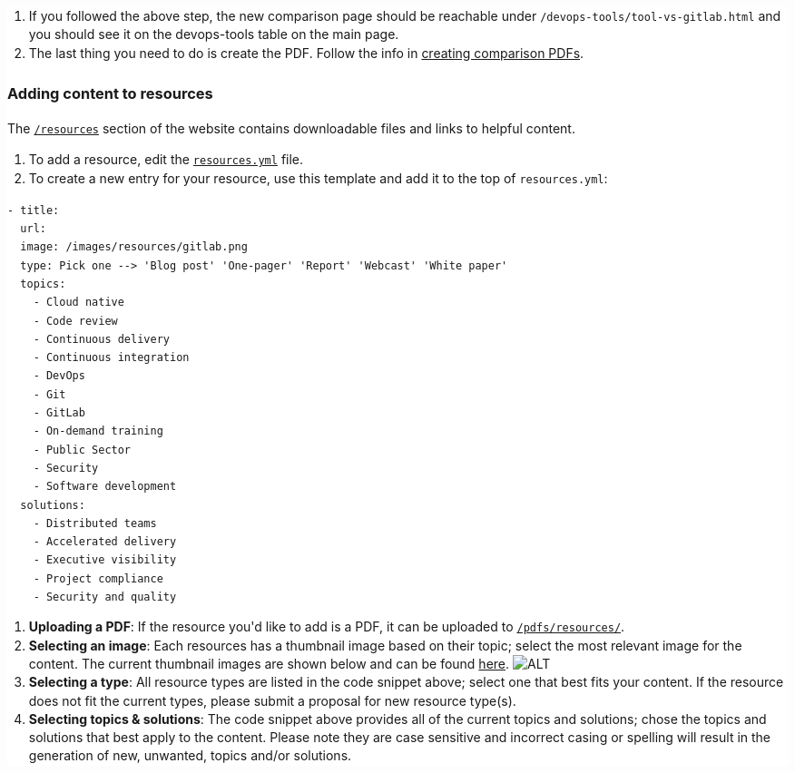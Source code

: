 1. If you followed the above step, the new comparison page should be reachable
under `/devops-tools/tool-vs-gitlab.html` and you should see it on the
devops-tools table on the main page.
1. The last thing you need to do is create the PDF. Follow the
info in [creating comparison PDFs](https://gitlab.com/gitlab-com/www-gitlab-com/blob/master/doc/pdf.md).

### Adding content to resources

The [`/resources`](/resources/) section of the website contains downloadable files and links to helpful content.

1. To add a resource, edit the [`resources.yml`](https://gitlab.com/gitlab-com/www-gitlab-com/blob/master/data/resources.yml) file.
1. To create a new entry for your resource, use this template and add it to the top of `resources.yml`:

```
- title:
  url:
  image: /images/resources/gitlab.png
  type: Pick one --> 'Blog post' 'One-pager' 'Report' 'Webcast' 'White paper'
  topics:
    - Cloud native
    - Code review
    - Continuous delivery
    - Continuous integration
    - DevOps
    - Git
    - GitLab
    - On-demand training
    - Public Sector
    - Security
    - Software development
  solutions:
    - Distributed teams
    - Accelerated delivery
    - Executive visibility
    - Project compliance
    - Security and quality
```

1. **Uploading a PDF**: If the resource you'd like to add is a PDF, it can be uploaded to [`/pdfs/resources/`](https://gitlab.com/gitlab-com/www-gitlab-com/tree/master/source/pdfs/resources/).
1. **Selecting an image**: Each resources has a thumbnail image based on their topic; select the most relevant image for the content. The current thumbnail images are shown below and can be found [here](https://gitlab.com/gitlab-com/www-gitlab-com/tree/master/source/images/resources).
![ALT](/images/resources/resource-page-thumbnails.png)
1. **Selecting a type**: All resource types are listed in the code snippet above; select one that best fits your content. If the resource does not fit the current types, please submit a proposal for new resource type(s).
1. **Selecting topics & solutions**: The code snippet above provides all of the current topics and solutions; chose the topics and solutions that best apply to the content. Please note they are case sensitive and incorrect casing or spelling will result in the generation of new, unwanted, topics and/or solutions.
